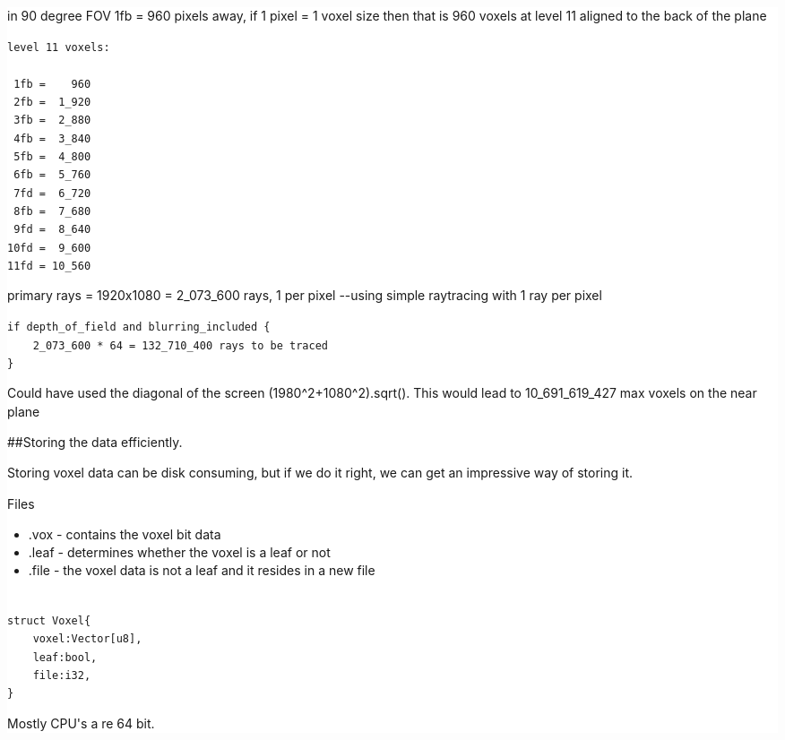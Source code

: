 in 90 degree FOV
1fb = 960 pixels away, if 1 pixel = 1 voxel size then that is 960 voxels at level 11 aligned to the back of the plane

```
level 11 voxels:

 1fb =    960
 2fb =  1_920
 3fb =  2_880
 4fb =  3_840
 5fb =  4_800
 6fb =  5_760
 7fd =  6_720
 8fb =  7_680
 9fd =  8_640
10fd =  9_600
11fd = 10_560
```


primary rays = 1920x1080 = 2_073_600 rays, 1 per pixel --using simple raytracing with 1 ray per pixel

```
if depth_of_field and blurring_included {
    2_073_600 * 64 = 132_710_400 rays to be traced
}
```

Could have used the diagonal of the screen (1980^2+1080^2).sqrt().
This would lead to 
10_691_619_427 max voxels on the near plane


##Storing the data efficiently.

Storing voxel data can be disk consuming, but if we do it right, we can get an impressive way of storing it.

Files

* .vox  - contains the voxel bit data
* .leaf - determines whether the voxel is a leaf or not
* .file - the voxel data is not a leaf and it resides in a new file

```

struct Voxel{
    voxel:Vector[u8],
    leaf:bool,
    file:i32,
}

```

Mostly CPU's a re 64 bit.
